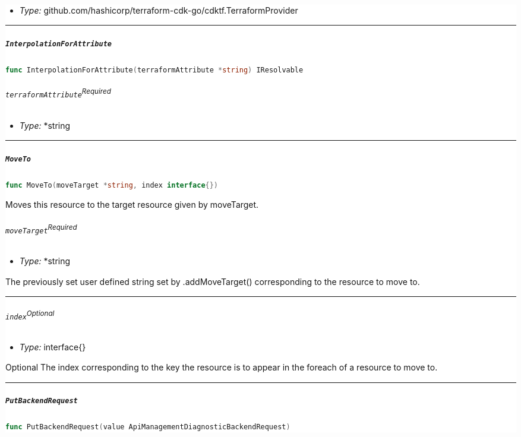 - *Type:* github.com/hashicorp/terraform-cdk-go/cdktf.TerraformProvider

---

##### `InterpolationForAttribute` <a name="InterpolationForAttribute" id="@cdktf/provider-azurerm.apiManagementDiagnostic.ApiManagementDiagnostic.interpolationForAttribute"></a>

```go
func InterpolationForAttribute(terraformAttribute *string) IResolvable
```

###### `terraformAttribute`<sup>Required</sup> <a name="terraformAttribute" id="@cdktf/provider-azurerm.apiManagementDiagnostic.ApiManagementDiagnostic.interpolationForAttribute.parameter.terraformAttribute"></a>

- *Type:* *string

---

##### `MoveTo` <a name="MoveTo" id="@cdktf/provider-azurerm.apiManagementDiagnostic.ApiManagementDiagnostic.moveTo"></a>

```go
func MoveTo(moveTarget *string, index interface{})
```

Moves this resource to the target resource given by moveTarget.

###### `moveTarget`<sup>Required</sup> <a name="moveTarget" id="@cdktf/provider-azurerm.apiManagementDiagnostic.ApiManagementDiagnostic.moveTo.parameter.moveTarget"></a>

- *Type:* *string

The previously set user defined string set by .addMoveTarget() corresponding to the resource to move to.

---

###### `index`<sup>Optional</sup> <a name="index" id="@cdktf/provider-azurerm.apiManagementDiagnostic.ApiManagementDiagnostic.moveTo.parameter.index"></a>

- *Type:* interface{}

Optional The index corresponding to the key the resource is to appear in the foreach of a resource to move to.

---

##### `PutBackendRequest` <a name="PutBackendRequest" id="@cdktf/provider-azurerm.apiManagementDiagnostic.ApiManagementDiagnostic.putBackendRequest"></a>

```go
func PutBackendRequest(value ApiManagementDiagnosticBackendRequest)
```
